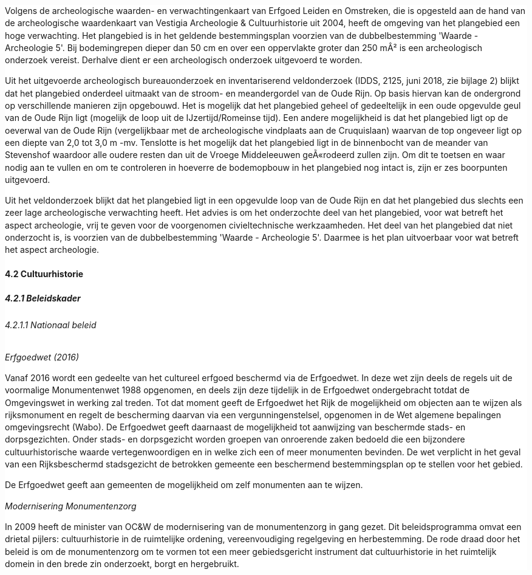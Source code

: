 Volgens de archeologische waarden\- en verwachtingenkaart van Erfgoed Leiden en Omstreken, die is opgesteld aan de hand van de archeologische waardenkaart van Vestigia Archeologie \& Cultuurhistorie uit 2004, heeft de omgeving van het plangebied een hoge verwachting. Het plangebied is in het geldende bestemmingsplan voorzien van de dubbelbestemming 'Waarde \- Archeologie 5'. Bij bodemingrepen dieper dan 50 cm en over een oppervlakte groter dan 250 mÂ² is een archeologisch onderzoek vereist. Derhalve dient er een archeologisch onderzoek uitgevoerd te worden.

Uit het uitgevoerde archeologisch bureauonderzoek en inventariserend veldonderzoek (IDDS, 2125, juni 2018, zie bijlage 2) blijkt dat het plangebied onderdeel uitmaakt van de stroom\- en meandergordel van de Oude Rijn. Op basis hiervan kan de ondergrond op verschillende manieren zijn opgebouwd. Het is mogelijk dat het plangebied geheel of gedeeltelijk in een oude opgevulde geul van de Oude Rijn ligt (mogelijk de loop uit de IJzertijd/Romeinse tijd). Een andere mogelijkheid is dat het plangebied ligt op de oeverwal van de Oude Rijn (vergelijkbaar met de archeologische vindplaats aan de Cruquislaan) waarvan de top ongeveer ligt op een diepte van 2,0 tot 3,0 m \-mv. Tenslotte is het mogelijk dat het plangebied ligt in de binnenbocht van de meander van Stevenshof waardoor alle oudere resten dan uit de Vroege Middeleeuwen geÃ«rodeerd zullen zijn. Om dit te toetsen en waar nodig aan te vullen en om te controleren in hoeverre de bodemopbouw in het plangebied nog intact is, zijn er zes boorpunten uitgevoerd.

Uit het veldonderzoek blijkt dat het plangebied ligt in een opgevulde loop van de Oude Rijn en dat het plangebied dus slechts een zeer lage archeologische verwachting heeft. Het advies is om het onderzochte deel van het plangebied, voor wat betreft het aspect archeologie, vrij te geven voor de voorgenomen civieltechnische werkzaamheden. Het deel van het plangebied dat niet onderzocht is, is voorzien van de dubbelbestemming 'Waarde \- Archeologie 5'. Daarmee is het plan uitvoerbaar voor wat betreft het aspect archeologie.

#### 4\.2 Cultuurhistorie

##### 4\.2\.1 Beleidskader

###### 4\.2\.1\.1 Nationaal beleid

*Erfgoedwet (2016\)*

Vanaf 2016 wordt een gedeelte van het cultureel erfgoed beschermd via de Erfgoedwet. In deze wet zijn deels de regels uit de voormalige Monumentenwet 1988 opgenomen, en deels zijn deze tijdelijk in de Erfgoedwet ondergebracht totdat de Omgevingswet in werking zal treden. Tot dat moment geeft de Erfgoedwet het Rijk de mogelijkheid om objecten aan te wijzen als rijksmonument en regelt de bescherming daarvan via een vergunningenstelsel, opgenomen in de Wet algemene bepalingen omgevingsrecht (Wabo). De Erfgoedwet geeft daarnaast de mogelijkheid tot aanwijzing van beschermde stads\- en dorpsgezichten. Onder stads\- en dorpsgezicht worden groepen van onroerende zaken bedoeld die een bijzondere cultuurhistorische waarde vertegenwoordigen en in welke zich een of meer monumenten bevinden. De wet verplicht in het geval van een Rijksbeschermd stadsgezicht de betrokken gemeente een beschermend bestemmingsplan op te stellen voor het gebied.

De Erfgoedwet geeft aan gemeenten de mogelijkheid om zelf monumenten aan te wijzen.

*Modernisering Monumentenzorg*

In 2009 heeft de minister van OC\&W de modernisering van de monumentenzorg in gang gezet. Dit beleidsprogramma omvat een drietal pijlers: cultuurhistorie in de ruimtelijke ordening, vereenvoudiging regelgeving en herbestemming. De rode draad door het beleid is om de monumentenzorg om te vormen tot een meer gebiedsgericht instrument dat cultuurhistorie in het ruimtelijk domein in den brede zin onderzoekt, borgt en hergebruikt.
